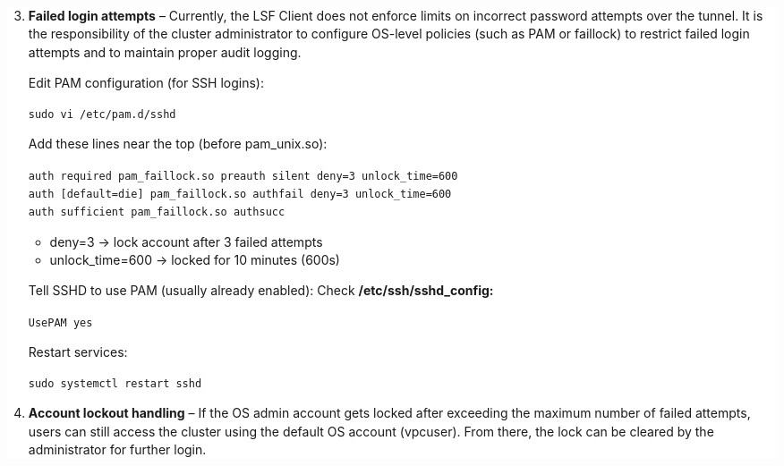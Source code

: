 3. **Failed login attempts** – Currently, the LSF Client does not enforce limits on incorrect password attempts over the tunnel. It is the responsibility of the cluster administrator to configure OS-level policies (such as PAM or faillock) to restrict failed login attempts and to maintain proper audit logging.

    Edit PAM configuration (for SSH logins):
    ```pre
    sudo vi /etc/pam.d/sshd
    ```

    Add these lines near the top (before pam_unix.so):

    ```pre
    auth required pam_faillock.so preauth silent deny=3 unlock_time=600
    auth [default=die] pam_faillock.so authfail deny=3 unlock_time=600
    auth sufficient pam_faillock.so authsucc
    ```

    * deny=3 → lock account after 3 failed attempts
    * unlock_time=600 → locked for 10 minutes (600s)

    Tell SSHD to use PAM (usually already enabled):
    Check **/etc/ssh/sshd_config:**
    ```pre
    UsePAM yes
    ```

    Restart services:
    ```pre
    sudo systemctl restart sshd
    ```

4. **Account lockout handling** – If the OS admin account gets locked after exceeding the maximum number of failed attempts, users can still access the cluster using the default OS account (vpcuser). From there, the lock can be cleared by the administrator for further login.
